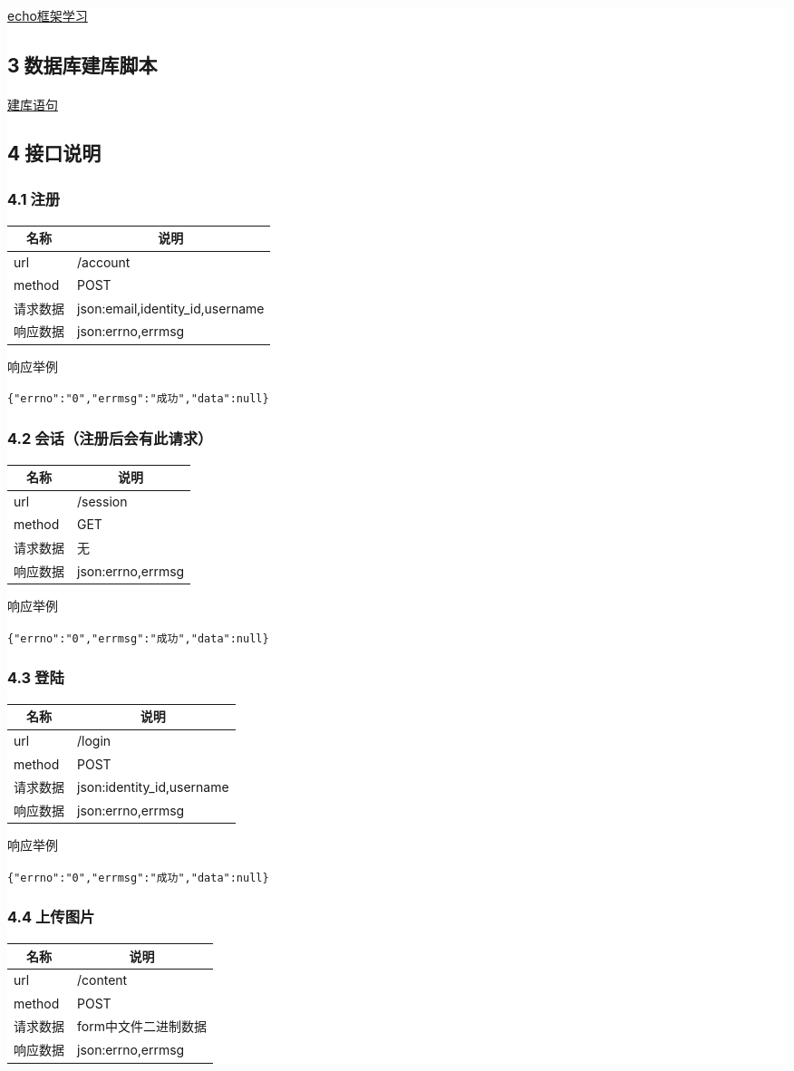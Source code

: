 [echo框架学习](https://echo.labstack.com/guide)

## 3 数据库建库脚本

[建库语句](etc/copyright.sql)

## 4 接口说明

### 4.1 注册

名称 | 说明
---|---
url | /account
method | POST
请求数据 | json:email,identity_id,username
响应数据 | json:errno,errmsg

响应举例
```
{"errno":"0","errmsg":"成功","data":null}
```

### 4.2 会话（注册后会有此请求）

名称 | 说明
---|---
url | /session
method | GET
请求数据 | 无
响应数据 | json:errno,errmsg

响应举例
```
{"errno":"0","errmsg":"成功","data":null}
```

### 4.3 登陆

名称 | 说明
---|---
url | /login
method | POST
请求数据 | json:identity_id,username
响应数据 | json:errno,errmsg

响应举例
```
{"errno":"0","errmsg":"成功","data":null}
```

### 4.4 上传图片

名称 | 说明
---|---
url | /content
method | POST
请求数据 | form中文件二进制数据
响应数据 | json:errno,errmsg
